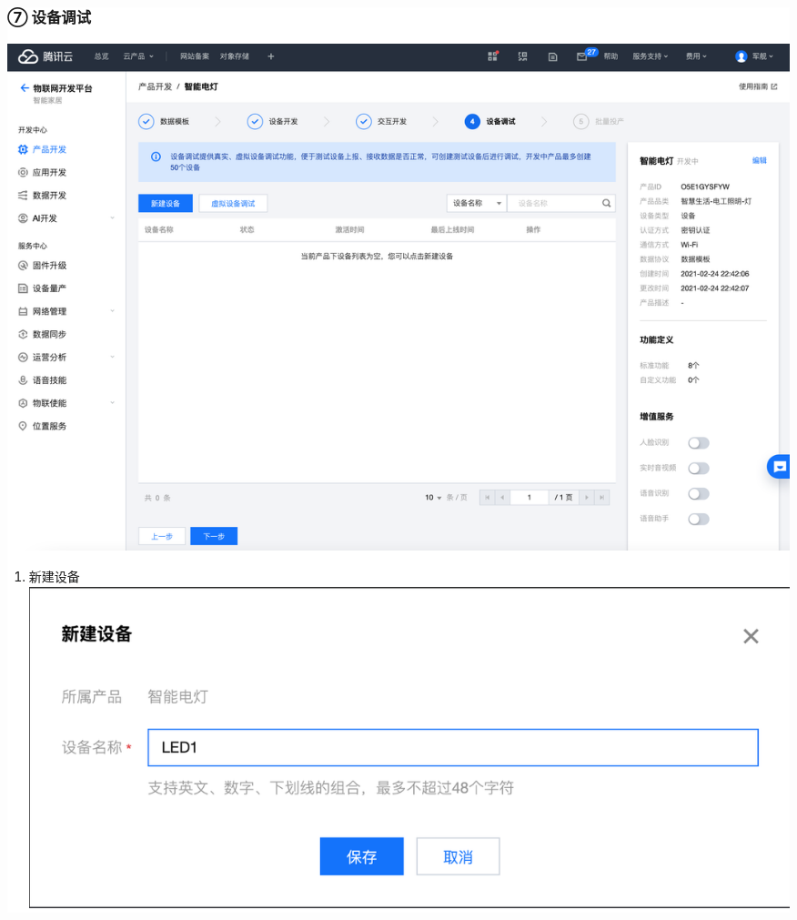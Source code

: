 ### ⑦ 设备调试
![](/images/2021/smart-light/tencent-iot-11.png)

1. 新建设备
![](/images/2021/smart-light/tencent-iot-12.png)
